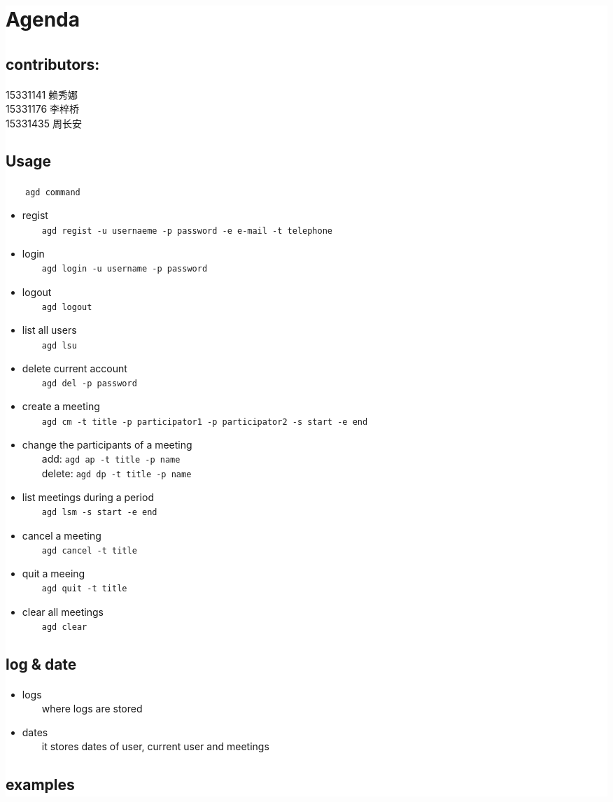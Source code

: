 # Agenda

## contributors:                          
15331141 赖秀娜        
15331176 李梓桥        
15331435 周长安        

## Usage                                
　　`agd command`

- regist       
　　`agd regist -u usernaeme -p password -e e-mail -t telephone`     

- login    
　　`agd login -u username -p password`

- logout    
　　`agd logout`

- list all users    
　　`agd lsu`

- delete current account         
　　`agd del -p password`

- create a meeting                      
　　`agd cm -t title -p participator1 -p participator2 -s start -e end`

- change the participants of a meeting                      
　　add: `agd ap -t title -p name`                                   
　　delete: `agd dp -t title -p name`

- list meetings during a period                    
　　`agd lsm -s start -e end`

- cancel a meeting                      
　　`agd cancel -t title`

- quit a meeing                   
　　`agd quit -t title`

- clear all meetings                  
　　`agd clear`

## log & date
- logs                  
　　where logs are stored

- dates                           
　　it stores dates of user, current user and meetings


## examples
